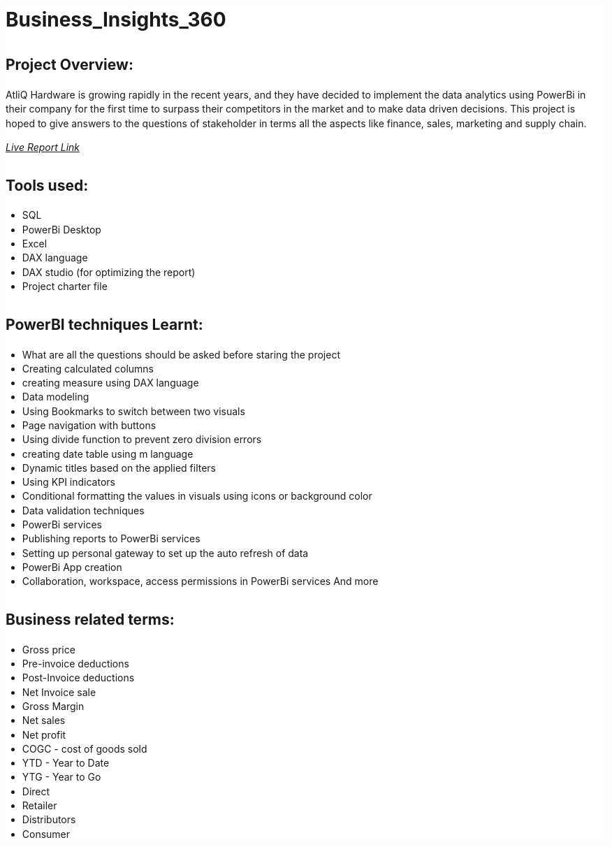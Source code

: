 # Business_Insights_360

## **Project Overview:**

AtliQ Hardware is growing rapidly in the recent years, and they have decided to implement the data analytics using PowerBi in their company for the first time to surpass their competitors in the market and to make data driven decisions. This project is hoped to give answers to the questions of stakeholder in terms all the aspects like finance, sales, marketing and supply chain.


_[Live Report Link](https://app.powerbi.com/view?r=eyJrIjoiNDA3MTk5YTgtNGI2NC00NWFiLWE0YTUtMDQ0NzhiODA0ZWQ2IiwidCI6ImM2ZTU0OWIzLTVmNDUtNDAzMi1hYWU5LWQ0MjQ0ZGM1YjJjNCJ9)_

## **Tools used:**

- SQL
- PowerBi Desktop
- Excel
- DAX language
- DAX studio (for optimizing the report)
- Project charter file

## **PowerBI techniques Learnt:**

- What are all the questions should be asked before staring the project
- Creating calculated columns
- creating measure using DAX language
- Data modeling
- Using Bookmarks to switch between two visuals
- Page navigation with buttons
- Using divide function to prevent zero division errors
- creating date table using m language
- Dynamic titles based on the applied filters
- Using KPI indicators
- Conditional formatting the values in visuals using icons or background color
- Data validation techniques
- PowerBi services
- Publishing reports to PowerBi services
- Setting up personal gateway to set up the auto refresh of data
- PowerBi App creation
- Collaboration, workspace, access permissions in PowerBi services
And more

## **Business related terms:**
- Gross price
- Pre-invoice deductions
- Post-Invoice deductions
- Net Invoice sale
- Gross Margin
- Net sales
- Net profit
- COGC - cost of goods sold
- YTD - Year to Date
- YTG - Year to Go
- Direct
- Retailer
- Distributors
- Consumer
  